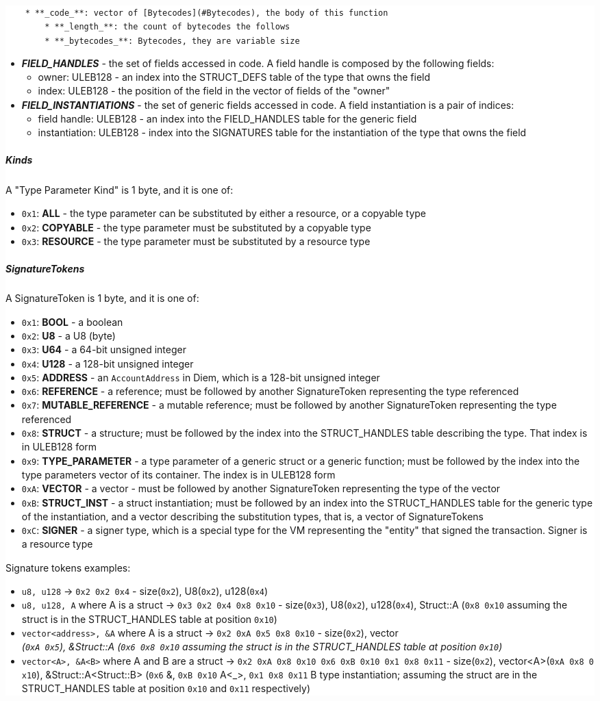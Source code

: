         * **_code_**: vector of [Bytecodes](#Bytecodes), the body of this function
            * **_length_**: the count of bytecodes the follows
            * **_bytecodes_**: Bytecodes, they are variable size
* **_FIELD\_HANDLES_** - the set of fields accessed in code. A field handle is composed by the following fields:
    * owner: ULEB128 - an index into the STRUCT\_DEFS table of the type that owns the field
    * index: ULEB128 - the position of the field in the vector of fields of the "owner"
* **_FIELD\_INSTANTIATIONS_** - the set of generic fields accessed in code. A field instantiation is a pair of indices:
    * field handle: ULEB128 - an index into the FIELD\_HANDLES table for the generic field
    * instantiation: ULEB128 - index into the SIGNATURES table for the instantiation of the type that owns the field

##### Kinds
A "Type Parameter Kind" is 1 byte, and it is one of:

* `0x1`: **ALL** - the type parameter can be substituted by either a resource, or a copyable type
* `0x2`: **COPYABLE** - the type parameter must be substituted by a copyable type
* `0x3`: **RESOURCE** - the type parameter must be substituted by a resource type

##### SignatureTokens
A SignatureToken is 1 byte, and it is one of:

* `0x1`: **BOOL** - a boolean
* `0x2`: **U8** - a U8 (byte)
* `0x3`: **U64** - a 64-bit unsigned integer
* `0x4`: **U128** - a 128-bit unsigned integer
* `0x5`: **ADDRESS** - an `AccountAddress` in Diem, which is a 128-bit unsigned integer
* `0x6`: **REFERENCE** - a reference; must be followed by another SignatureToken representing the type referenced
* `0x7`: **MUTABLE\_REFERENCE** - a mutable reference; must be followed by another SignatureToken representing
the type referenced
* `0x8`: **STRUCT** - a structure; must be followed by the index into the STRUCT\_HANDLES table describing the
type. That index is in ULEB128 form
* `0x9`: **TYPE\_PARAMETER** - a type parameter of a generic struct or a generic function; must be followed by the
index into the type parameters vector of its container. The index is in ULEB128 form
* `0xA`: **VECTOR** - a vector - must be followed by another SignatureToken representing the type of the vector
* `0xB`: **STRUCT\_INST** - a struct instantiation; must be followed by an index into the STRUCT\_HANDLES table
for the generic type of the instantiation, and a vector describing the substitution types, that is, a vector
of SignatureTokens
* `0xC`: **SIGNER** - a signer type, which is a special type for the VM representing the "entity" that signed
the transaction. Signer is a resource type

Signature tokens examples:

* `u8, u128` -> `0x2 0x2 0x4` - size(`0x2`), U8(`0x2`), u128(`0x4`)
* `u8, u128, A` where A is a struct -> `0x3 0x2 0x4 0x8 0x10` - size(`0x3`), U8(`0x2`), u128(`0x4`), Struct::A
(`0x8 0x10` assuming the struct is in the STRUCT\_HANDLES table at position `0x10`)
* `vector<address>, &A` where A is a struct -> `0x2 0xA 0x5 0x8 0x10` - size(`0x2`), vector<address>(`0xA 0x5`), &Struct::A
(`0x6 0x8 0x10` assuming the struct is in the STRUCT\_HANDLES table at position `0x10`)
* `vector<A>, &A<B>` where A and B are a struct -> `0x2 0xA 0x8 0x10 0x6 0xB 0x10 0x1 0x8 0x11` -
size(`0x2`), vector\<A\>(`0xA 0x8 0x10`), &Struct::A\<Struct::B\> (`0x6` &, `0xB 0x10` A<\_>, `0x1 0x8 0x11` B type
instantiation; assuming the struct are in the STRUCT\_HANDLES table at position `0x10` and `0x11` respectively)
